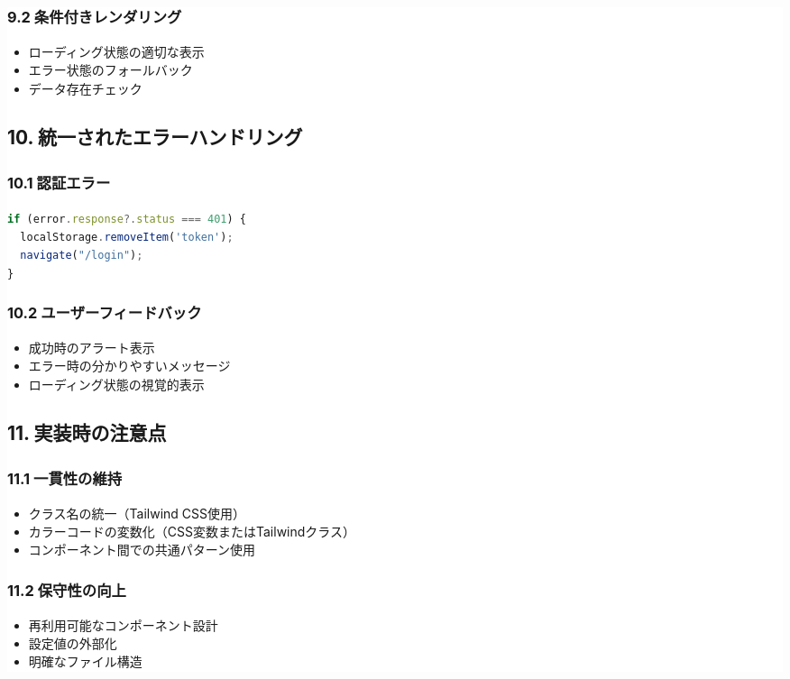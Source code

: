 ### 9.2 条件付きレンダリング
- ローディング状態の適切な表示
- エラー状態のフォールバック
- データ存在チェック

## 10. 統一されたエラーハンドリング

### 10.1 認証エラー
```jsx
if (error.response?.status === 401) {
  localStorage.removeItem('token');
  navigate("/login");
}
```

### 10.2 ユーザーフィードバック
- 成功時のアラート表示
- エラー時の分かりやすいメッセージ
- ローディング状態の視覚的表示

## 11. 実装時の注意点

### 11.1 一貫性の維持
- クラス名の統一（Tailwind CSS使用）
- カラーコードの変数化（CSS変数またはTailwindクラス）
- コンポーネント間での共通パターン使用

### 11.2 保守性の向上
- 再利用可能なコンポーネント設計
- 設定値の外部化
- 明確なファイル構造
